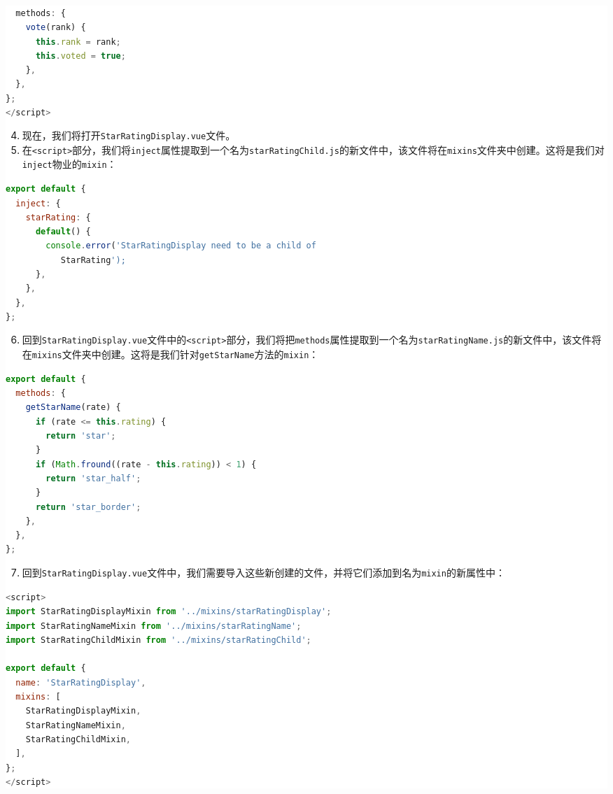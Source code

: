 ```js
  methods: {
    vote(rank) {
      this.rank = rank;
      this.voted = true;
    },
  },
};
</script>
```

4.  现在，我们将打开`StarRatingDisplay.vue`文件。
5.  在`<script>`部分，我们将`inject`属性提取到一个名为`starRatingChild.js`的新文件中，该文件将在`mixins`文件夹中创建。这将是我们对`inject`物业的`mixin`：

```js
export default {
  inject: {
    starRating: {
      default() {
        console.error('StarRatingDisplay need to be a child of 
           StarRating');
      },
    },
  },
};
```

6.  回到`StarRatingDisplay.vue`文件中的`<script>`部分，我们将把`methods`属性提取到一个名为`starRatingName.js`的新文件中，该文件将在`mixins`文件夹中创建。这将是我们针对`getStarName`方法的`mixin`：

```js
export default {
  methods: {
    getStarName(rate) {
      if (rate <= this.rating) {
        return 'star';
      }
      if (Math.fround((rate - this.rating)) < 1) {
        return 'star_half';
      }
      return 'star_border';
    },
  },
};
```

7.  回到`StarRatingDisplay.vue`文件中，我们需要导入这些新创建的文件，并将它们添加到名为`mixin`的新属性中：

```js
<script>
import StarRatingDisplayMixin from '../mixins/starRatingDisplay';
import StarRatingNameMixin from '../mixins/starRatingName';
import StarRatingChildMixin from '../mixins/starRatingChild';

export default {
  name: 'StarRatingDisplay',
  mixins: [
    StarRatingDisplayMixin,
    StarRatingNameMixin,
    StarRatingChildMixin,
  ],
};
</script>
```
